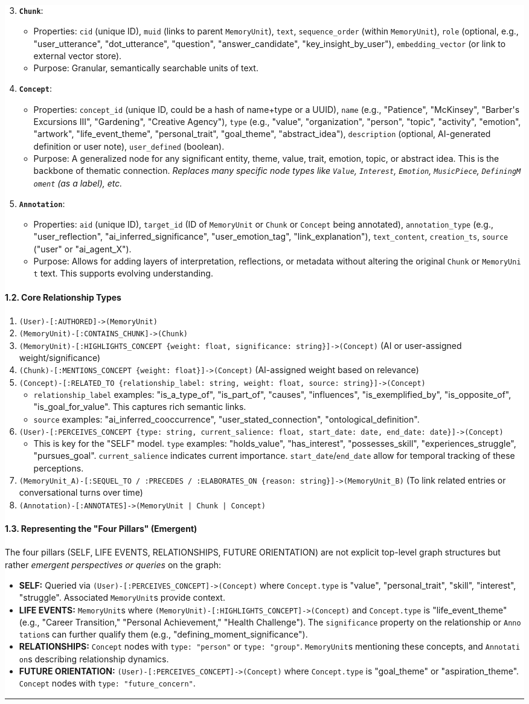 3.  **`Chunk`**:
    *   Properties: `cid` (unique ID), `muid` (links to parent `MemoryUnit`), `text`, `sequence_order` (within `MemoryUnit`), `role` (optional, e.g., "user_utterance", "dot_utterance", "question", "answer_candidate", "key_insight_by_user"), `embedding_vector` (or link to external vector store).
    *   Purpose: Granular, semantically searchable units of text.

4.  **`Concept`**:
    *   Properties: `concept_id` (unique ID, could be a hash of name+type or a UUID), `name` (e.g., "Patience", "McKinsey", "Barber's Excursions III", "Gardening", "Creative Agency"), `type` (e.g., "value", "organization", "person", "topic", "activity", "emotion", "artwork", "life_event_theme", "personal_trait", "goal_theme", "abstract_idea"), `description` (optional, AI-generated definition or user note), `user_defined` (boolean).
    *   Purpose: A generalized node for any significant entity, theme, value, trait, emotion, topic, or abstract idea. This is the backbone of thematic connection. *Replaces many specific node types like `Value`, `Interest`, `Emotion`, `MusicPiece`, `DefiningMoment` (as a label), etc.*

5.  **`Annotation`**:
    *   Properties: `aid` (unique ID), `target_id` (ID of `MemoryUnit` or `Chunk` or `Concept` being annotated), `annotation_type` (e.g., "user_reflection", "ai_inferred_significance", "user_emotion_tag", "link_explanation"), `text_content`, `creation_ts`, `source` ("user" or "ai_agent_X").
    *   Purpose: Allows for adding layers of interpretation, reflections, or metadata without altering the original `Chunk` or `MemoryUnit` text. This supports evolving understanding.

#### 1.2. Core Relationship Types

1.  `(User)-[:AUTHORED]->(MemoryUnit)`
2.  `(MemoryUnit)-[:CONTAINS_CHUNK]->(Chunk)`
3.  `(MemoryUnit)-[:HIGHLIGHTS_CONCEPT {weight: float, significance: string}]->(Concept)` (AI or user-assigned weight/significance)
4.  `(Chunk)-[:MENTIONS_CONCEPT {weight: float}]->(Concept)` (AI-assigned weight based on relevance)
5.  `(Concept)-[:RELATED_TO {relationship_label: string, weight: float, source: string}]->(Concept)`
    *   `relationship_label` examples: "is_a_type_of", "is_part_of", "causes", "influences", "is_exemplified_by", "is_opposite_of", "is_goal_for_value". This captures rich semantic links.
    *   `source` examples: "ai_inferred_cooccurrence", "user_stated_connection", "ontological_definition".
6.  `(User)-[:PERCEIVES_CONCEPT {type: string, current_salience: float, start_date: date, end_date: date}]->(Concept)`
    *   This is key for the "SELF" model. `type` examples: "holds_value", "has_interest", "possesses_skill", "experiences_struggle", "pursues_goal". `current_salience` indicates current importance. `start_date`/`end_date` allow for temporal tracking of these perceptions.
7.  `(MemoryUnit_A)-[:SEQUEL_TO / :PRECEDES / :ELABORATES_ON {reason: string}]->(MemoryUnit_B)` (To link related entries or conversational turns over time)
8.  `(Annotation)-[:ANNOTATES]->(MemoryUnit | Chunk | Concept)`

#### 1.3. Representing the "Four Pillars" (Emergent)

The four pillars (SELF, LIFE EVENTS, RELATIONSHIPS, FUTURE ORIENTATION) are not explicit top-level graph structures but rather *emergent perspectives or queries* on the graph:

*   **SELF:** Queried via `(User)-[:PERCEIVES_CONCEPT]->(Concept)` where `Concept.type` is "value", "personal_trait", "skill", "interest", "struggle". Associated `MemoryUnit`s provide context.
*   **LIFE EVENTS:** `MemoryUnit`s where `(MemoryUnit)-[:HIGHLIGHTS_CONCEPT]->(Concept)` and `Concept.type` is "life_event_theme" (e.g., "Career Transition," "Personal Achievement," "Health Challenge"). The `significance` property on the relationship or `Annotation`s can further qualify them (e.g., "defining_moment_significance").
*   **RELATIONSHIPS:** `Concept` nodes with `type: "person"` or `type: "group"`. `MemoryUnit`s mentioning these concepts, and `Annotation`s describing relationship dynamics.
*   **FUTURE ORIENTATION:** `(User)-[:PERCEIVES_CONCEPT]->(Concept)` where `Concept.type` is "goal_theme" or "aspiration_theme". `Concept` nodes with `type: "future_concern"`.

---